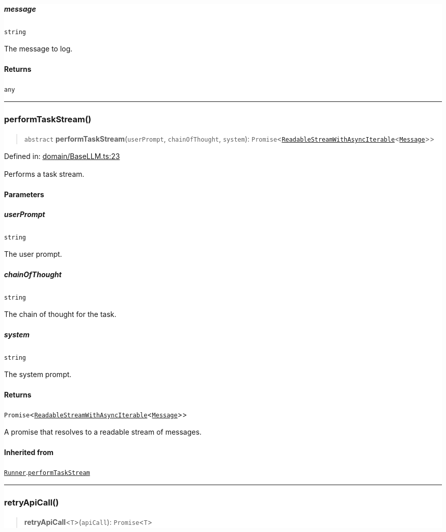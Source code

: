 ##### message

`string`

The message to log.

#### Returns

`any`

***

### performTaskStream()

> `abstract` **performTaskStream**(`userPrompt`, `chainOfThought`, `system`): `Promise`\<[`ReadableStreamWithAsyncIterable`](../type-aliases/ReadableStreamWithAsyncIterable.md)\<[`Message`](../type-aliases/Message.md)\>\>

Defined in: [domain/BaseLLM.ts:23](https://github.com/elribonazo/uaito/blob/2bed7d2eb6bfa6c768bdfa8c5f599b6d51e03cd7/packages/sdk/src/domain/BaseLLM.ts#L23)

Performs a task stream.

#### Parameters

##### userPrompt

`string`

The user prompt.

##### chainOfThought

`string`

The chain of thought for the task.

##### system

`string`

The system prompt.

#### Returns

`Promise`\<[`ReadableStreamWithAsyncIterable`](../type-aliases/ReadableStreamWithAsyncIterable.md)\<[`Message`](../type-aliases/Message.md)\>\>

A promise that resolves to a readable stream of messages.

#### Inherited from

[`Runner`](Runner.md).[`performTaskStream`](Runner.md#performtaskstream)

***

### retryApiCall()

> **retryApiCall**\<`T`\>(`apiCall`): `Promise`\<`T`\>
